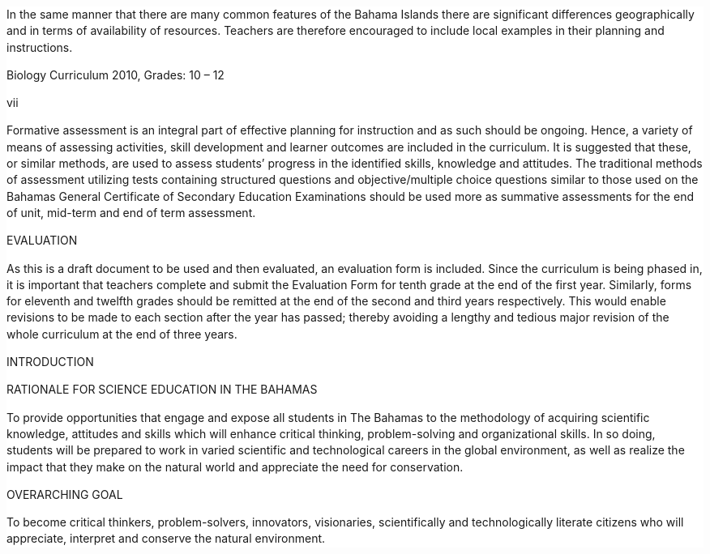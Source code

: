 In the same manner that there are many common features of the Bahama Islands there are significant differences geographically and in terms of availability of resources. Teachers 
are therefore encouraged to include local examples in their planning and instructions.  
 
 
 


Biology Curriculum 2010, Grades: 10 – 12  
 
 
 
 
 
 
 
 
 
 
vii 
 
Formative assessment is an integral part of effective planning for instruction and as such should be ongoing. Hence, a variety of means of assessing activities, skill development 
and learner outcomes are included in the curriculum. It is suggested that these, or similar methods, are used to assess students’ progress in the identified skills, knowledge and 
attitudes.  The traditional methods of assessment utilizing tests containing structured questions and objective/multiple choice questions similar to those used on the Bahamas 
General Certificate of Secondary Education Examinations should be used more as summative assessments for the end of unit, mid-term and end of term assessment.  
 
EVALUATION  
 
As this is a draft document to be used and then evaluated, an evaluation form is included. Since the curriculum is being phased in, it is important that teachers complete and submit 
the Evaluation Form for tenth grade at the end of the first year. Similarly, forms for eleventh and twelfth grades should be remitted at the end of the second and third years 
respectively.  This would enable revisions to be made to each section after the year has passed; thereby avoiding a lengthy and tedious major revision of the whole curriculum at 
the end of three years.   
 
 
 
 
INTRODUCTION 
 
 
RATIONALE FOR SCIENCE EDUCATION IN THE BAHAMAS 
 
To provide opportunities that engage and expose all students in The Bahamas to the methodology of acquiring scientific knowledge, attitudes and skills which will enhance critical 
thinking, problem-solving and organizational skills. In so doing, students will be prepared to work in varied scientific and technological careers in the global environment, as well 
as realize the impact that they make on the natural world and appreciate the need for conservation. 
 
 
OVERARCHING GOAL  
 
To become critical thinkers, problem-solvers, innovators, visionaries, scientifically and technologically literate citizens who will appreciate, interpret and conserve the natural 
environment.  
 
 
 
 
 
 